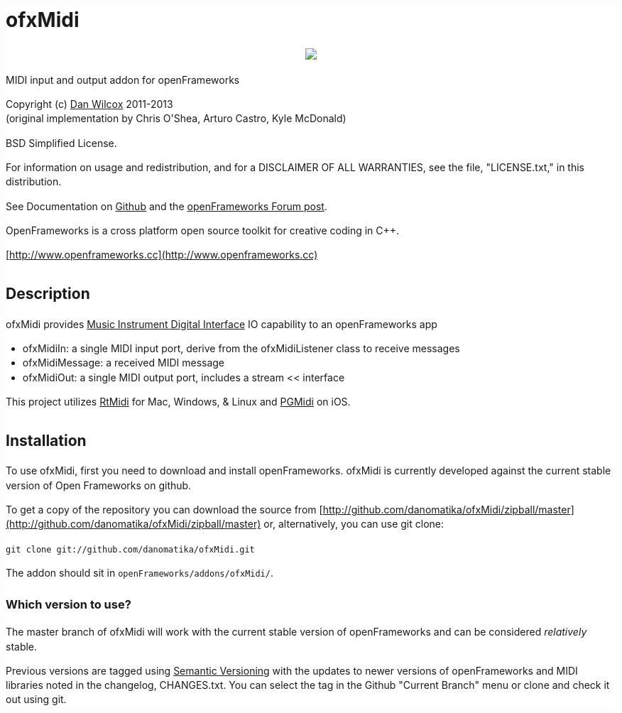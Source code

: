 ofxMidi
=======
<p align="center">
<img src="https://raw.github.com/danomatika/ofxMidi/master/res/midi_din.png"/>
</p>

MIDI input and output addon for openFrameworks

Copyright (c) [Dan Wilcox](danomatika.com) 2011-2013  
(original implementation by Chris O'Shea, Arturo Castro, Kyle McDonald)

BSD Simplified License.

For information on usage and redistribution, and for a DISCLAIMER OF ALL
WARRANTIES, see the file, "LICENSE.txt," in this distribution.

See Documentation on [Github](https://github.com/danomatika/ofxMidi) and the [openFrameworks Forum post](https://forum.openframeworks.cc/t/ofxmidi-updates/2435).

OpenFrameworks is a cross platform open source toolkit for creative coding in C++.

[http://www.openframeworks.cc](http://www.openframeworks.cc)

Description
-----------

ofxMidi provides [Music Instrument Digital Interface](http://en.wikipedia.org/wiki/Musical_Instrument_Digital_Interface) IO capability to an openFrameworks app

* ofxMidiIn: a single MIDI input port, derive from the ofxMidiListener class to receive messages
* ofxMidiMessage: a received MIDI message
* ofxMidiOut: a single MIDI output port, includes a stream << interface

This project utilizes [RtMidi](http://www.music.mcgill.ca/~gary/rtmidi/) for Mac, Windows, & Linux and [PGMidi](https://github.com/petegoodliffe/PGMidi) on iOS.

Installation
------------

To use ofxMidi, first you need to download and install openFrameworks. ofxMidi is currently developed against the current stable version of Open Frameworks on github.

To get a copy of the repository you can download the source from [http://github.com/danomatika/ofxMidi/zipball/master](http://github.com/danomatika/ofxMidi/zipball/master) or, alternatively, you can use git clone:

    git clone git://github.com/danomatika/ofxMidi.git

The addon should sit in `openFrameworks/addons/ofxMidi/`.

### Which version to use?

The master branch of ofxMidi will work with the current stable version of openFrameworks and can be considered *relatively* stable.

Previous versions are tagged using [Semantic Versioning](http://semver.org) with the updates to newer versions of openFrameworks and MIDI libraries noted in the changelog, CHANGES.txt. You can select the tag in the Github "Current Branch" menu or clone and check it out using git.
